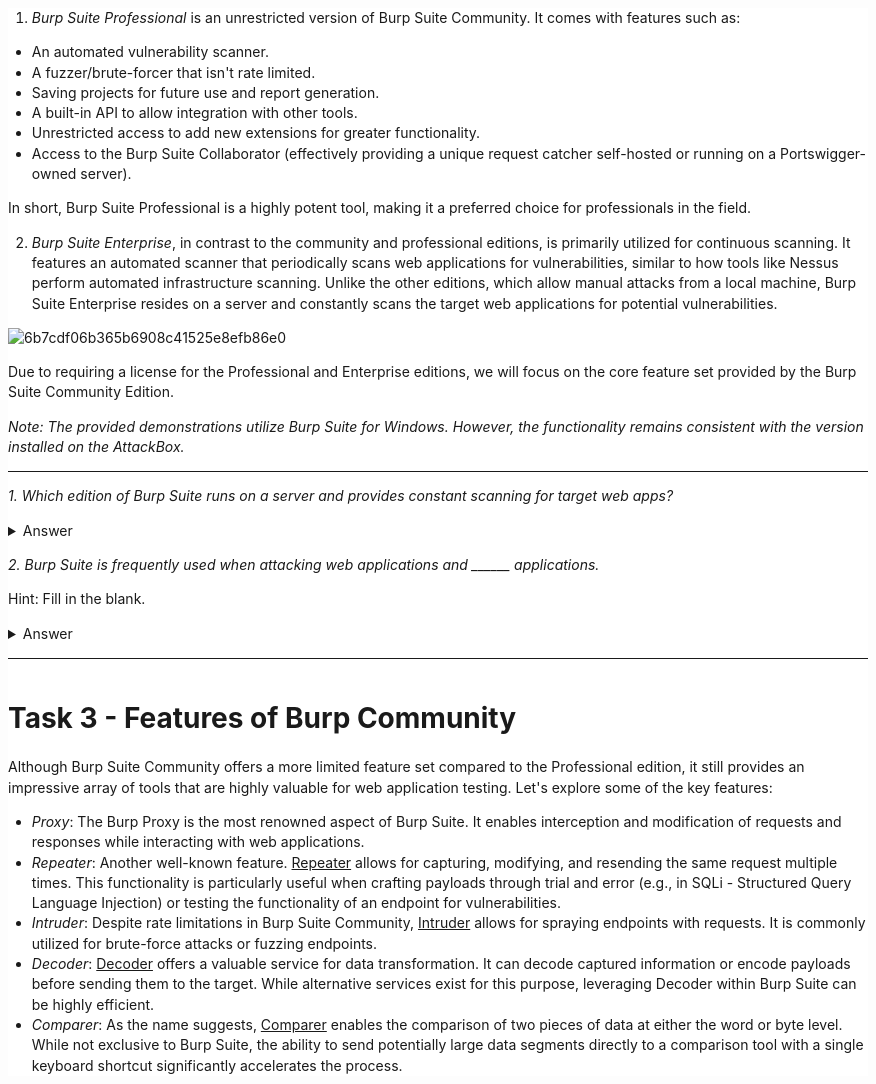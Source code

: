 1. _Burp Suite Professional_ is an unrestricted version of Burp Suite Community. It comes with features such as:

- An automated vulnerability scanner.
- A fuzzer/brute-forcer that isn't rate limited.
- Saving projects for future use and report generation.
- A built-in API to allow integration with other tools.
- Unrestricted access to add new extensions for greater functionality.
- Access to the Burp Suite Collaborator (effectively providing a unique request catcher self-hosted or running on a Portswigger-owned server).

In short, Burp Suite Professional is a highly potent tool, making it a preferred choice for professionals in the field.

2. _Burp Suite Enterprise_, in contrast to the community and professional editions, is primarily utilized for continuous scanning. It features an automated scanner that periodically scans web applications for vulnerabilities, similar to how tools like Nessus perform automated infrastructure scanning. Unlike the other editions, which allow manual attacks from a local machine, Burp Suite Enterprise resides on a server and constantly scans the target web applications for potential vulnerabilities.

![6b7cdf06b365b6908c41525e8efb86e0](https://github.com/djiotua/tryhackme/assets/134016731/f6f3e4b8-fe29-46f8-8537-defd9696322c)

Due to requiring a license for the Professional and Enterprise editions, we will focus on the core feature set provided by the Burp Suite Community Edition.

_Note: The provided demonstrations utilize Burp Suite for Windows. However, the functionality remains consistent with the version installed on the AttackBox._

---

_1. Which edition of Burp Suite runs on a server and provides constant scanning for target web apps?_

  <details><summary>Answer</summary></details>

_2. Burp Suite is frequently used when attacking web applications and ______ applications._

  Hint: Fill in the blank.

  <details><summary>Answer</summary></details>

---

# Task 3 - Features of Burp Community

Although Burp Suite Community offers a more limited feature set compared to the Professional edition, it still provides an impressive array of tools that are highly valuable for web application testing. Let's explore some of the key features:

- _Proxy_: The Burp Proxy is the most renowned aspect of Burp Suite. It enables interception and modification of requests and responses while interacting with web applications.
- _Repeater_: Another well-known feature. [Repeater](https://tryhackme.com/room/burpsuiterepeater) allows for capturing, modifying, and resending the same request multiple times. This functionality is particularly useful when crafting payloads through trial and error (e.g., in SQLi - Structured Query Language Injection) or testing the functionality of an endpoint for vulnerabilities.
- _Intruder_: Despite rate limitations in Burp Suite Community, [Intruder](https://tryhackme.com/room/burpsuiteintruder) allows for spraying endpoints with requests. It is commonly utilized for brute-force attacks or fuzzing endpoints.
- _Decoder_: [Decoder](https://tryhackme.com/room/burpsuiteom) offers a valuable service for data transformation. It can decode captured information or encode payloads before sending them to the target. While alternative services exist for this purpose, leveraging Decoder within Burp Suite can be highly efficient.
- _Comparer_: As the name suggests, [Comparer](https://tryhackme.com/room/burpsuiteom) enables the comparison of two pieces of data at either the word or byte level. While not exclusive to Burp Suite, the ability to send potentially large data segments directly to a comparison tool with a single keyboard shortcut significantly accelerates the process.